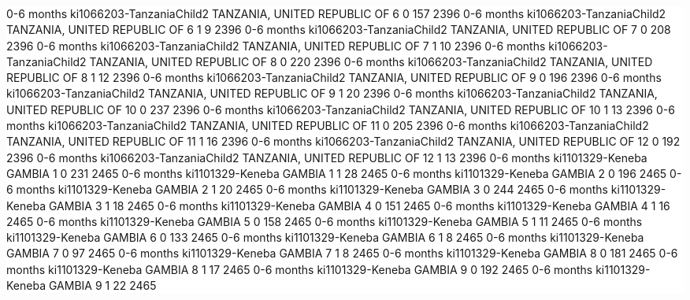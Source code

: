 0-6 months    ki1066203-TanzaniaChild2   TANZANIA, UNITED REPUBLIC OF   6                     0      157    2396
0-6 months    ki1066203-TanzaniaChild2   TANZANIA, UNITED REPUBLIC OF   6                     1        9    2396
0-6 months    ki1066203-TanzaniaChild2   TANZANIA, UNITED REPUBLIC OF   7                     0      208    2396
0-6 months    ki1066203-TanzaniaChild2   TANZANIA, UNITED REPUBLIC OF   7                     1       10    2396
0-6 months    ki1066203-TanzaniaChild2   TANZANIA, UNITED REPUBLIC OF   8                     0      220    2396
0-6 months    ki1066203-TanzaniaChild2   TANZANIA, UNITED REPUBLIC OF   8                     1       12    2396
0-6 months    ki1066203-TanzaniaChild2   TANZANIA, UNITED REPUBLIC OF   9                     0      196    2396
0-6 months    ki1066203-TanzaniaChild2   TANZANIA, UNITED REPUBLIC OF   9                     1       20    2396
0-6 months    ki1066203-TanzaniaChild2   TANZANIA, UNITED REPUBLIC OF   10                    0      237    2396
0-6 months    ki1066203-TanzaniaChild2   TANZANIA, UNITED REPUBLIC OF   10                    1       13    2396
0-6 months    ki1066203-TanzaniaChild2   TANZANIA, UNITED REPUBLIC OF   11                    0      205    2396
0-6 months    ki1066203-TanzaniaChild2   TANZANIA, UNITED REPUBLIC OF   11                    1       16    2396
0-6 months    ki1066203-TanzaniaChild2   TANZANIA, UNITED REPUBLIC OF   12                    0      192    2396
0-6 months    ki1066203-TanzaniaChild2   TANZANIA, UNITED REPUBLIC OF   12                    1       13    2396
0-6 months    ki1101329-Keneba           GAMBIA                         1                     0      231    2465
0-6 months    ki1101329-Keneba           GAMBIA                         1                     1       28    2465
0-6 months    ki1101329-Keneba           GAMBIA                         2                     0      196    2465
0-6 months    ki1101329-Keneba           GAMBIA                         2                     1       20    2465
0-6 months    ki1101329-Keneba           GAMBIA                         3                     0      244    2465
0-6 months    ki1101329-Keneba           GAMBIA                         3                     1       18    2465
0-6 months    ki1101329-Keneba           GAMBIA                         4                     0      151    2465
0-6 months    ki1101329-Keneba           GAMBIA                         4                     1       16    2465
0-6 months    ki1101329-Keneba           GAMBIA                         5                     0      158    2465
0-6 months    ki1101329-Keneba           GAMBIA                         5                     1       11    2465
0-6 months    ki1101329-Keneba           GAMBIA                         6                     0      133    2465
0-6 months    ki1101329-Keneba           GAMBIA                         6                     1        8    2465
0-6 months    ki1101329-Keneba           GAMBIA                         7                     0       97    2465
0-6 months    ki1101329-Keneba           GAMBIA                         7                     1        8    2465
0-6 months    ki1101329-Keneba           GAMBIA                         8                     0      181    2465
0-6 months    ki1101329-Keneba           GAMBIA                         8                     1       17    2465
0-6 months    ki1101329-Keneba           GAMBIA                         9                     0      192    2465
0-6 months    ki1101329-Keneba           GAMBIA                         9                     1       22    2465